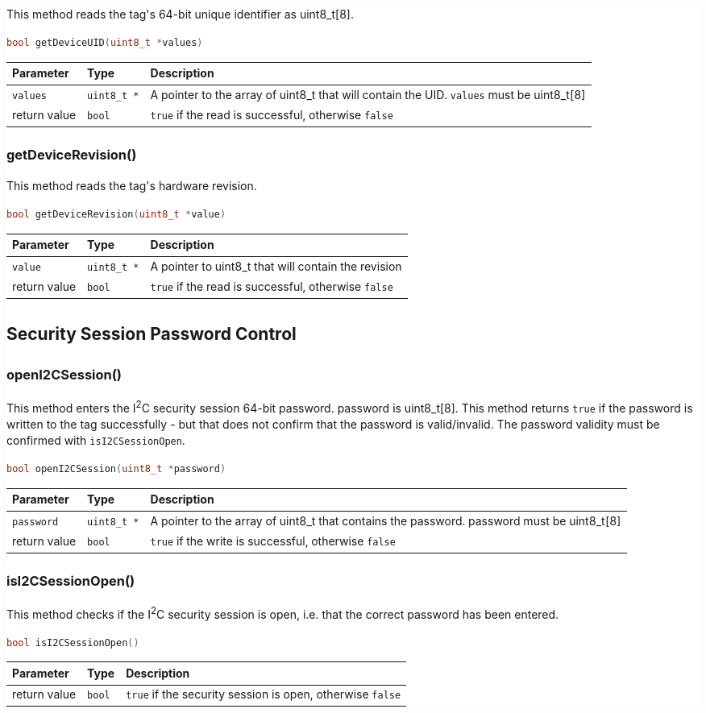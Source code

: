 This method reads the tag's 64-bit unique identifier as uint8_t[8].

```c++
bool getDeviceUID(uint8_t *values)
```

| Parameter | Type | Description |
| :-------- | :--- | :---------- |
| `values` | `uint8_t *` | A pointer to the array of uint8_t that will contain the UID. `values` must be uint8_t[8] |
| return value | `bool` | ```true``` if the read is successful, otherwise ```false``` |

### getDeviceRevision()

This method reads the tag's hardware revision.

```c++
bool getDeviceRevision(uint8_t *value)
```

| Parameter | Type | Description |
| :-------- | :--- | :---------- |
| `value` | `uint8_t *` | A pointer to uint8_t that will contain the revision |
| return value | `bool` | ```true``` if the read is successful, otherwise ```false``` |

## Security Session Password Control

### openI2CSession()

This method enters the I<sup>2</sup>C security session 64-bit password. password is uint8_t[8].
This method returns ```true``` if the password is written to the tag successfully - but that does not confirm that the password is valid/invalid.
The password validity must be confirmed with ```isI2CSessionOpen```.

```c++
bool openI2CSession(uint8_t *password)
```

| Parameter | Type | Description |
| :-------- | :--- | :---------- |
| `password` | `uint8_t *` | A pointer to the array of uint8_t that contains the password. password must be uint8_t[8] |
| return value | `bool` | ```true``` if the write is successful, otherwise ```false``` |

### isI2CSessionOpen()

This method checks if the I<sup>2</sup>C security session is open, i.e. that the correct password has been entered.

```c++
bool isI2CSessionOpen()
```

| Parameter | Type | Description |
| :-------- | :--- | :---------- |
| return value | `bool` | ```true``` if the security session is open, otherwise ```false``` |
